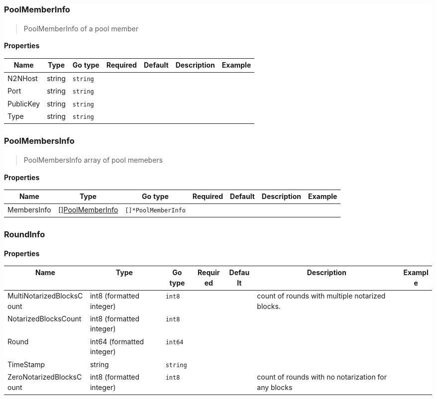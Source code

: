 

### <span id="pool-member-info"></span> PoolMemberInfo


> PoolMemberInfo of a pool member
  





**Properties**

| Name | Type | Go type | Required | Default | Description | Example |
|------|------|---------|:--------:| ------- |-------------|---------|
| N2NHost | string| `string` |  | |  |  |
| Port | string| `string` |  | |  |  |
| PublicKey | string| `string` |  | |  |  |
| Type | string| `string` |  | |  |  |



### <span id="pool-members-info"></span> PoolMembersInfo


> PoolMembersInfo array of pool memebers
  





**Properties**

| Name | Type | Go type | Required | Default | Description | Example |
|------|------|---------|:--------:| ------- |-------------|---------|
| MembersInfo | [][PoolMemberInfo](#pool-member-info)| `[]*PoolMemberInfo` |  | |  |  |



### <span id="round-info"></span> RoundInfo


  



**Properties**

| Name | Type | Go type | Required | Default | Description | Example |
|------|------|---------|:--------:| ------- |-------------|---------|
| MultiNotarizedBlocksCount | int8 (formatted integer)| `int8` |  | | count of rounds with multiple notarized blocks. |  |
| NotarizedBlocksCount | int8 (formatted integer)| `int8` |  | |  |  |
| Round | int64 (formatted integer)| `int64` |  | |  |  |
| TimeStamp | string| `string` |  | |  |  |
| ZeroNotarizedBlocksCount | int8 (formatted integer)| `int8` |  | | count of rounds with no notarization for any blocks |  |
